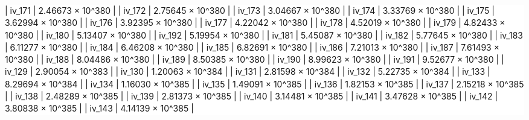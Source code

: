 | iv_171 | 2.46673 × 10^380 |
| iv_172 | 2.75645 × 10^380 |
| iv_173 | 3.04667 × 10^380 |
| iv_174 | 3.33769 × 10^380 |
| iv_175 | 3.62994 × 10^380 |
| iv_176 | 3.92395 × 10^380 |
| iv_177 | 4.22042 × 10^380 |
| iv_178 | 4.52019 × 10^380 |
| iv_179 | 4.82433 × 10^380 |
| iv_180 | 5.13407 × 10^380 |
| iv_192 | 5.19954 × 10^380 |
| iv_181 | 5.45087 × 10^380 |
| iv_182 | 5.77645 × 10^380 |
| iv_183 | 6.11277 × 10^380 |
| iv_184 | 6.46208 × 10^380 |
| iv_185 | 6.82691 × 10^380 |
| iv_186 | 7.21013 × 10^380 |
| iv_187 | 7.61493 × 10^380 |
| iv_188 | 8.04486 × 10^380 |
| iv_189 | 8.50385 × 10^380 |
| iv_190 | 8.99623 × 10^380 |
| iv_191 | 9.52677 × 10^380 |
| iv_129 | 2.90054 × 10^383 |
| iv_130 | 1.20063 × 10^384 |
| iv_131 | 2.81598 × 10^384 |
| iv_132 | 5.22735 × 10^384 |
| iv_133 | 8.29694 × 10^384 |
| iv_134 | 1.16030 × 10^385 |
| iv_135 | 1.49091 × 10^385 |
| iv_136 | 1.82153 × 10^385 |
| iv_137 | 2.15218 × 10^385 |
| iv_138 | 2.48289 × 10^385 |
| iv_139 | 2.81373 × 10^385 |
| iv_140 | 3.14481 × 10^385 |
| iv_141 | 3.47628 × 10^385 |
| iv_142 | 3.80838 × 10^385 |
| iv_143 | 4.14139 × 10^385 |